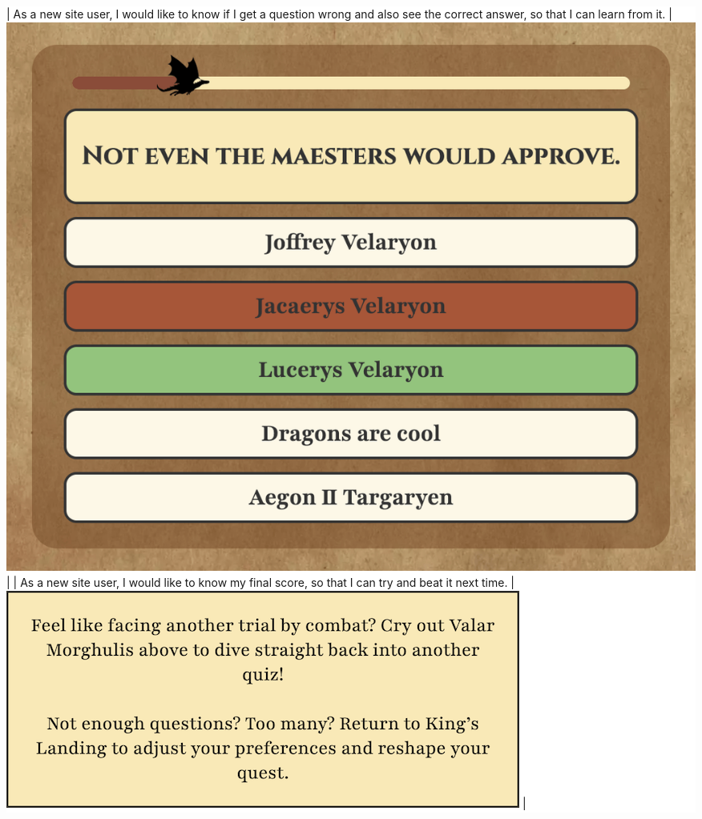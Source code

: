 | As a new site user, I would like to know if I get a question wrong and also see the correct answer, so that I can learn from it. | ![incorrect answer](documentation/features/dac_feature_highlight_incorrect.png) |
| As a new site user, I would like to know my final score, so that I can try and beat it next time. | ![results](documentation/features/dac_feature_help_results.png) |